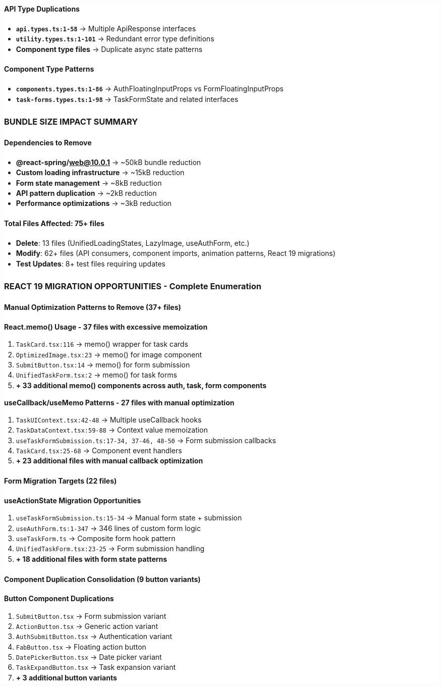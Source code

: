 #### **API Type Duplications**
- **`api.types.ts:1-58`** → Multiple ApiResponse interfaces
- **`utility.types.ts:1-101`** → Redundant error type definitions
- **Component type files** → Duplicate async state patterns

#### **Component Type Patterns**
- **`components.types.ts:1-86`** → AuthFloatingInputProps vs FormFloatingInputProps
- **`task-forms.types.ts:1-98`** → TaskFormState and related interfaces

### **BUNDLE SIZE IMPACT SUMMARY**

#### **Dependencies to Remove**
- **@react-spring/web@10.0.1** → ~50kB bundle reduction
- **Custom loading infrastructure** → ~15kB reduction
- **Form state management** → ~8kB reduction
- **API pattern duplication** → ~2kB reduction
- **Performance optimizations** → ~3kB reduction

#### **Total Files Affected: 75+ files**
- **Delete**: 13 files (UnifiedLoadingStates, LazyImage, useAuthForm, etc.)
- **Modify**: 62+ files (API consumers, component imports, animation patterns, React 19 migrations)
- **Test Updates**: 8+ test files requiring updates

### **REACT 19 MIGRATION OPPORTUNITIES - Complete Enumeration**

#### **Manual Optimization Patterns to Remove (37+ files)**
**React.memo() Usage - 37 files with excessive memoization**
1. `TaskCard.tsx:116` → memo() wrapper for task cards
2. `OptimizedImage.tsx:23` → memo() for image component
3. `SubmitButton.tsx:14` → memo() for form submission
4. `UnifiedTaskForm.tsx:2` → memo() for task forms
5. **+ 33 additional memo() components across auth, task, form components**

**useCallback/useMemo Patterns - 27 files with manual optimization**
1. `TaskUIContext.tsx:42-48` → Multiple useCallback hooks
2. `TaskDataContext.tsx:59-88` → Context value memoization
3. `useTaskFormSubmission.ts:17-34, 37-46, 48-50` → Form submission callbacks
4. `TaskCard.tsx:25-68` → Component event handlers
5. **+ 23 additional files with manual callback optimization**

#### **Form Migration Targets (22 files)**
**useActionState Migration Opportunities**
1. `useTaskFormSubmission.ts:15-34` → Manual form state + submission
2. `useAuthForm.ts:1-347` → 346 lines of custom form logic
3. `useTaskForm.ts` → Composite form hook pattern
4. `UnifiedTaskForm.tsx:23-25` → Form submission handling
5. **+ 18 additional files with form state patterns**

#### **Component Duplication Consolidation (9 button variants)**
**Button Component Duplications**
1. `SubmitButton.tsx` → Form submission variant
2. `ActionButton.tsx` → Generic action variant
3. `AuthSubmitButton.tsx` → Authentication variant
4. `FabButton.tsx` → Floating action button
5. `DatePickerButton.tsx` → Date picker variant
6. `TaskExpandButton.tsx` → Task expansion variant
7. **+ 3 additional button variants**
